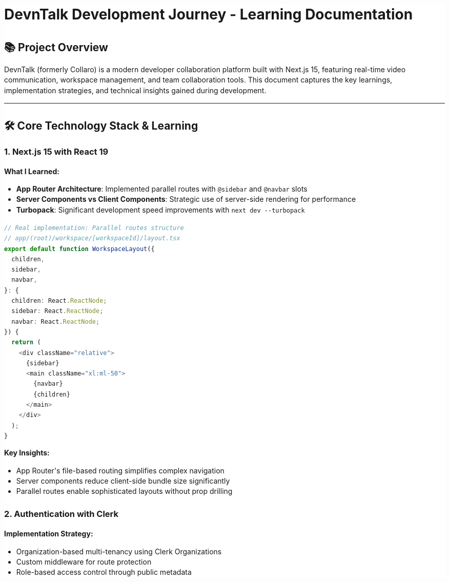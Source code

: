 # DevnTalk Development Journey - Learning Documentation

## 📚 Project Overview

DevnTalk (formerly Collaro) is a modern developer collaboration platform built with Next.js 15, featuring real-time video communication, workspace management, and team collaboration tools. This document captures the key learnings, implementation strategies, and technical insights gained during development.

---

## 🛠️ Core Technology Stack & Learning

### 1. Next.js 15 with React 19
**What I Learned:**
- **App Router Architecture**: Implemented parallel routes with `@sidebar` and `@navbar` slots
- **Server Components vs Client Components**: Strategic use of server-side rendering for performance
- **Turbopack**: Significant development speed improvements with `next dev --turbopack`

```typescript
// Real implementation: Parallel routes structure
// app/(root)/workspace/[workspaceId]/layout.tsx
export default function WorkspaceLayout({
  children,
  sidebar,
  navbar,
}: {
  children: React.ReactNode;
  sidebar: React.ReactNode;
  navbar: React.ReactNode;
}) {
  return (
    <div className="relative">
      {sidebar}
      <main className="xl:ml-50">
        {navbar}
        {children}
      </main>
    </div>
  );
}
```

**Key Insights:**
- App Router's file-based routing simplifies complex navigation
- Server components reduce client-side bundle size significantly
- Parallel routes enable sophisticated layouts without prop drilling

### 2. Authentication with Clerk
**Implementation Strategy:**
- Organization-based multi-tenancy using Clerk Organizations
- Custom middleware for route protection
- Role-based access control through public metadata
